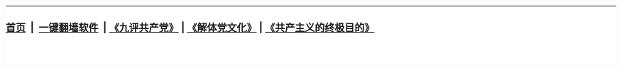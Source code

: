 
------------------------
#### [首页](https://github.com/gfw-breaker/banned-news2/blob/master/README.md) &nbsp;|&nbsp; [一键翻墙软件](https://github.com/gfw-breaker/nogfw/blob/master/README.md) &nbsp;| [《九评共产党》](https://github.com/gfw-breaker/9ping.md/blob/master/README.md#九评之一评共产党是什么) | [《解体党文化》](https://github.com/gfw-breaker/jtdwh.md/blob/master/README.md) | [《共产主义的终极目的》](https://github.com/gfw-breaker/gczydzjmd.md/blob/master/README.md)


<img src='http://gfw-breaker.win/banned-news2/pages/nsc415/n12161050.md' width='0px' height='0px'/>